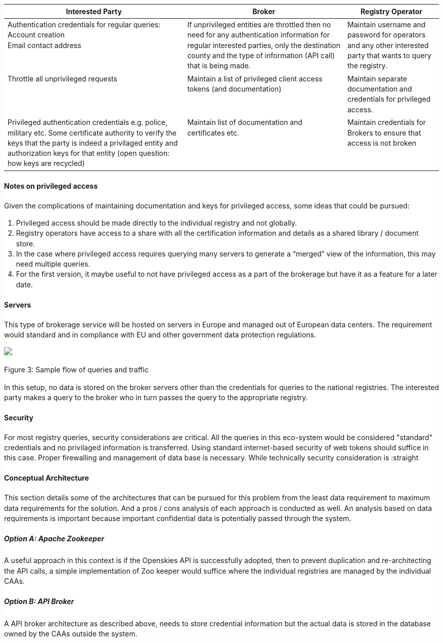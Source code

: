 | Interested Party    | Broker | Registry Operator|
| ------------- | ------------- | ------------- |
| Authentication credentials for regular queries:<br> Account creation <br>Email contact address | If unprivileged entities are throttled then no need for any authentication information for regular interested parties, only the destination county and the type of information (API call) that is being made. | Maintain username and password for operators and any other interested party that wants to query the registry. | 
| Throttle all unprivileged requests | Maintain a list of privileged client access tokens (and documentation) | Maintain separate documentation and credentials for privileged access. |
| Privileged authentication credentials e.g. police, military etc. Some certificate authority to verify the keys that the party is indeed a privilaged entity and authorization keys for that entity (open question: how keys are recycled)| Maintain list of documentation and certificates etc. | Maintain credentials for Brokers to ensure that access is not broken |

#### Notes on privileged access

Given the complications of maintaining documentation and keys for privileged access, some ideas that could be pursued:

1. Privileged access should be made directly to the individual registry and not globally. 
2. Registry operators have access to a share with all the certification information and details as a shared library / document store.
3. In the case where privileged access requires querying many servers to generate a “merged” view of the information, this may need multiple queries.
4. For the first version, it maybe useful to not have privileged access as a part of the brokerage but have it as a feature for a later date.

#### Servers

This type of brokerage service will be hosted on servers in Europe and managed out of European data centers. The requirement would standard and in compliance with EU and other government data protection regulations.

<img src="https://i.imgur.com/Co9ZUzt.png" height="500">

Figure 3: Sample flow of queries and traffic

In this setup, no data is stored on the broker servers other than the credentials for queries to the national registries. The interested party makes a query to the broker who in turn passes the query to the appropriate registry.

#### Security

For most registry queries, security considerations are critical. All the queries in this eco-system would be considered "standard" credentials and no privilaged information is transferred. Using standard internet-based security of web tokens should suffice in this case. Proper firewalling and management of data base is necessary. While technically security consideration is :straight

#### Conceptual Architecture

This section details some of the architectures that can be pursued for this problem from the least data requirement to maximum data requirements for the solution. And a pros / cons analysis of each approach is conducted as well. An analysis based on data requirements is important because important confidential data is potentially passed through the system.

##### Option A: Apache Zookeeper 
A useful approach in this context is if the Openskies API is successfully adopted, then to prevent duplication and re-architecting the API calls, a simple implementation of Zoo keeper would suffice where the individual registries are managed by the individual CAAs.

##### Option B: API Broker
A API broker architecture as described above, needs to store credential information but the actual data is stored in the database owned by the CAAs outside the system.
